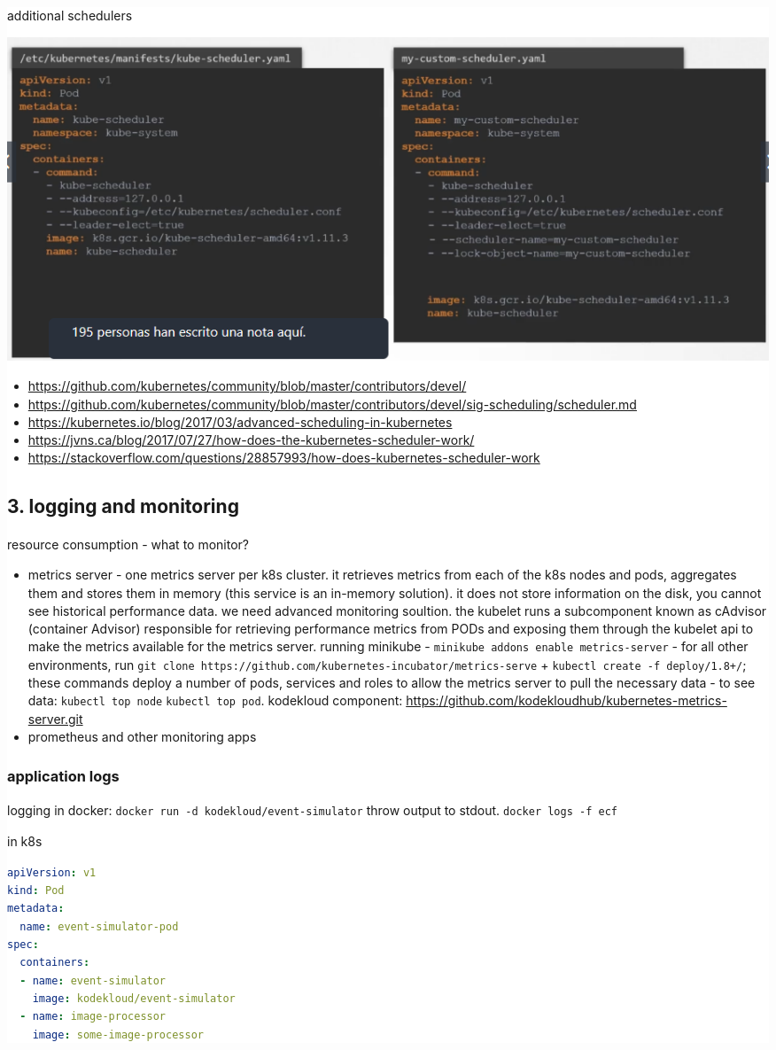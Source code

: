 additional schedulers

![35](./assets/035.PNG)

- <https://github.com/kubernetes/community/blob/master/contributors/devel/>
- <https://github.com/kubernetes/community/blob/master/contributors/devel/sig-scheduling/scheduler.md>
- <https://kubernetes.io/blog/2017/03/advanced-scheduling-in-kubernetes>
- <https://jvns.ca/blog/2017/07/27/how-does-the-kubernetes-scheduler-work/>
- <https://stackoverflow.com/questions/28857993/how-does-kubernetes-scheduler-work>

## 3. logging and monitoring

resource consumption - what to monitor?

- metrics server - one metrics server per k8s cluster. it retrieves metrics from each of the k8s nodes and pods, aggregates them and stores them in memory (this service is an in-memory solution). it does not store information on the disk, you cannot see historical performance data. we need advanced monitoring soultion. the kubelet runs a subcomponent known as cAdvisor (container Advisor) responsible for retrieving performance metrics from PODs and exposing them through the kubelet api to make the metrics available for the metrics server. running minikube - `minikube addons enable metrics-server` - for all other environments, run `git clone https://github.com/kubernetes-incubator/metrics-serve` + `kubectl create -f deploy/1.8+/`; these commands deploy a number of pods, services and roles to allow the metrics server to pull the necessary data - to see data: `kubectl top node` `kubectl top pod`. kodekloud component: <https://github.com/kodekloudhub/kubernetes-metrics-server.git>
- prometheus and other monitoring apps

### application logs

logging in docker: `docker run -d kodekloud/event-simulator` throw output to stdout. `docker logs -f ecf`

in k8s

```yaml
apiVersion: v1
kind: Pod
metadata:
  name: event-simulator-pod
spec:
  containers:
  - name: event-simulator
    image: kodekloud/event-simulator
  - name: image-processor
    image: some-image-processor
```
